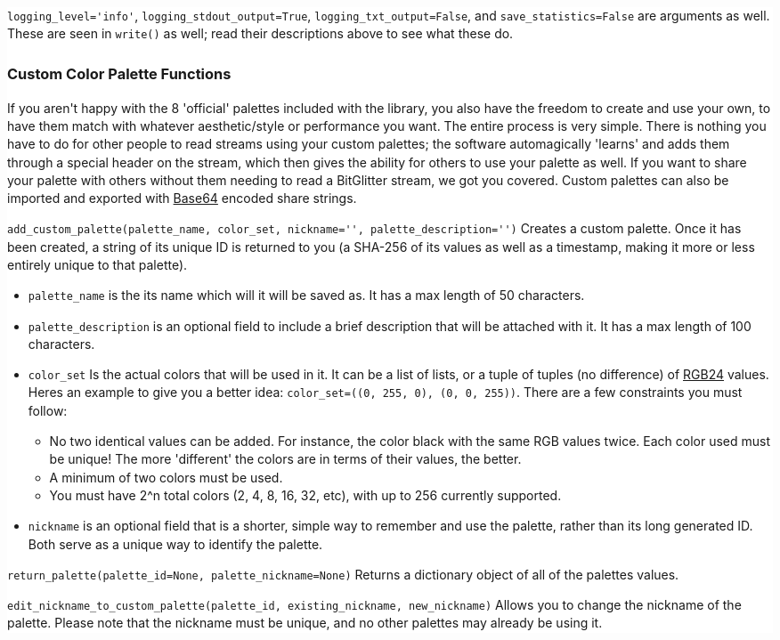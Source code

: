 `logging_level='info'`, `logging_stdout_output=True`, `logging_txt_output=False`, and `save_statistics=False` are 
arguments as well.  These are seen in `write()` as well; read their descriptions above to see what these do.

### Custom Color Palette Functions

If you aren't happy with the 8 'official' palettes included with the library, you also have the freedom to create and 
use your own, to have them match with whatever aesthetic/style or performance you want.  The entire process is very simple.
There is nothing you have to do for other people to read streams using your custom palettes; the software automagically
'learns' and adds them through a special header on the stream, which then gives the ability for others to use your palette
as well.  If you want to share your palette with others without them needing to read a BitGlitter stream, we got you 
covered.  Custom palettes can also be imported and exported with [Base64](https://en.wikipedia.org/wiki/Base64) encoded 
share strings.

`add_custom_palette(palette_name, color_set, nickname='', palette_description='')` Creates a custom palette.  Once it has
been created, a string of its unique ID is returned to you (a SHA-256 of its values as well as a timestamp, making it more
or less entirely unique to that palette).

+ `palette_name` is the its name which will it will be saved as.  It has a max length of 50 characters.

+ `palette_description` is an optional field to include a brief description that will be attached with it.  It has a max
length of 100 characters.

+ `color_set` Is the actual colors that will be used in it.  It can be a list of lists, or a tuple of tuples (no 
difference) of [RGB24](https://en.wikipedia.org/wiki/RGB_color_model) values.  Heres an example to give you a better 
idea: `color_set=((0, 255, 0), (0, 0, 255))`.  There are a few constraints you must follow:
  + No two identical values can be added.  For instance, the color black with the same RGB values twice.  Each color used
must be unique!  The more 'different' the colors are in terms of their values, the better.
  + A minimum of two colors must be used.
  + You must have 2^n total colors (2, 4, 8, 16, 32, etc), with up to 256 currently supported.

+ `nickname` is an optional field that is a shorter, simple way to remember and use the palette, rather than its long
generated ID.  Both serve as a unique way to identify the palette.

`return_palette(palette_id=None, palette_nickname=None)` Returns a dictionary object of all of the palettes values.

`edit_nickname_to_custom_palette(palette_id, existing_nickname, new_nickname)` Allows you to change the nickname of the 
palette.  Please note that the nickname must be unique, and no other palettes may already be using it.
